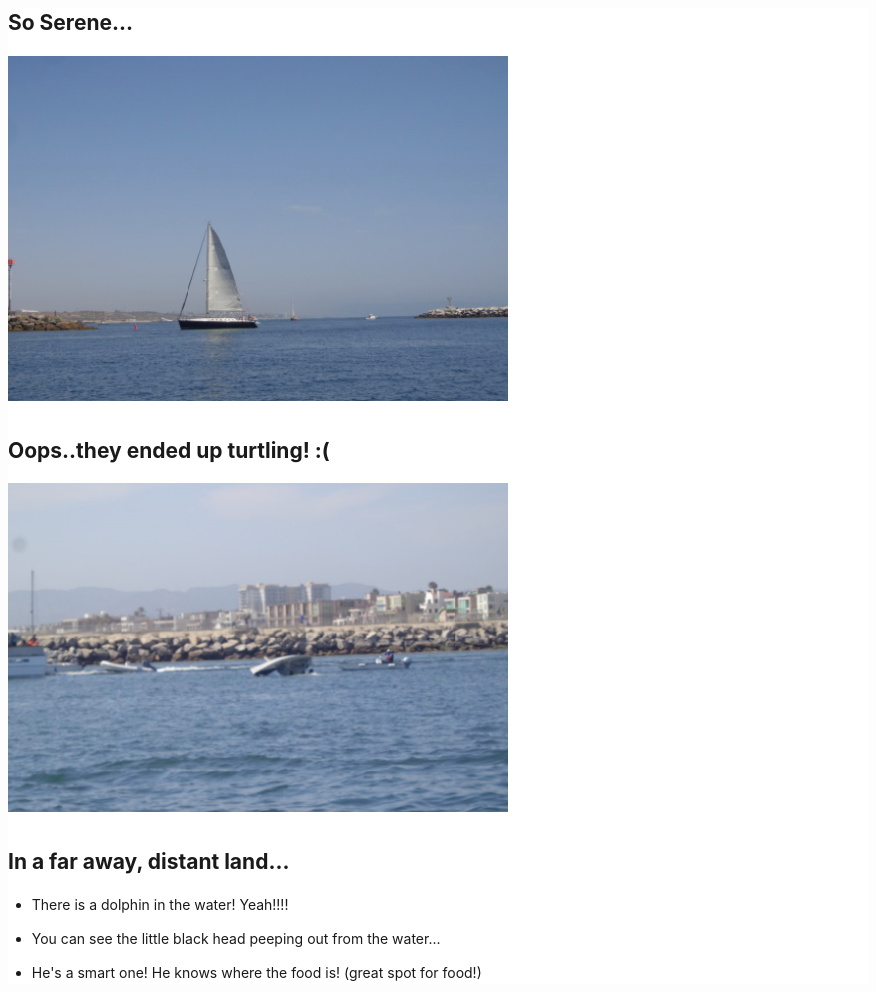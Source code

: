 ## So Serene...

<img src="/images/sailing_7_8_17/sail_007.png" width="500">

## Oops..they ended up turtling! :(

<img src="/images/sailing_7_8_17/sail_008.png" width="500">

## In a far away, distant land...
- There is a dolphin in the water! Yeah!!!!

- You can see the little black head peeping out from the water...

- He's a smart one! He knows where the food is! (great spot for food!)
